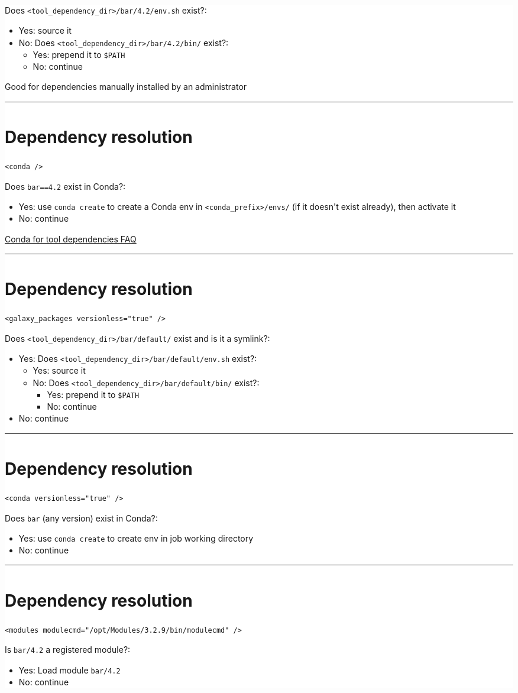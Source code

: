 Does `<tool_dependency_dir>/bar/4.2/env.sh` exist?:
- Yes: source it
- No: Does `<tool_dependency_dir>/bar/4.2/bin/` exist?:
  - Yes: prepend it to `$PATH`
  - No: continue

Good for dependencies manually installed by an administrator

---
# Dependency resolution

`<conda />`

Does `bar==4.2` exist in Conda?:
- Yes: use `conda create` to create a Conda env in `<conda_prefix>/envs/` (if it doesn't exist already), then activate it
- No: continue

[Conda for tool dependencies FAQ](https://docs.galaxyproject.org/en/master/admin/conda_faq.html)

---
# Dependency resolution

`<galaxy_packages versionless="true" />`

Does `<tool_dependency_dir>/bar/default/` exist and is it a symlink?:
- Yes: Does `<tool_dependency_dir>/bar/default/env.sh` exist?:
  - Yes: source it
  - No: Does `<tool_dependency_dir>/bar/default/bin/` exist?:
    - Yes: prepend it to `$PATH`
    - No: continue
- No: continue

---
# Dependency resolution

`<conda versionless="true" />`

Does `bar` (any version) exist in Conda?:
- Yes: use `conda create` to create env in job working directory
- No: continue

---
# Dependency resolution

`<modules modulecmd="/opt/Modules/3.2.9/bin/modulecmd" />`

Is `bar/4.2` a registered module?:
- Yes: Load module `bar/4.2`
- No: continue
